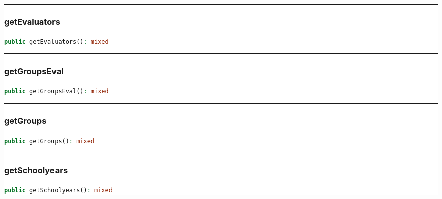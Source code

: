 ***

### getEvaluators



```php
public getEvaluators(): mixed
```












***

### getGroupsEval



```php
public getGroupsEval(): mixed
```












***

### getGroups



```php
public getGroups(): mixed
```












***

### getSchoolyears



```php
public getSchoolyears(): mixed
```
